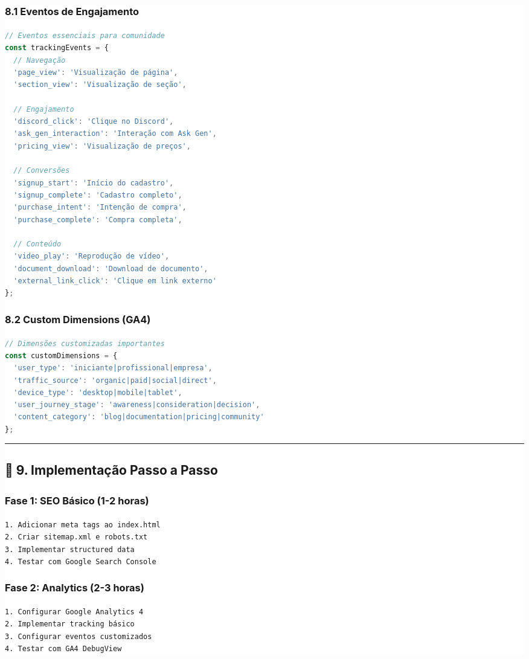 ### 8.1 Eventos de Engajamento
```javascript
// Eventos essenciais para comunidade
const trackingEvents = {
  // Navegação
  'page_view': 'Visualização de página',
  'section_view': 'Visualização de seção',
  
  // Engajamento
  'discord_click': 'Clique no Discord',
  'ask_gen_interaction': 'Interação com Ask Gen',
  'pricing_view': 'Visualização de preços',
  
  // Conversões
  'signup_start': 'Início do cadastro',
  'signup_complete': 'Cadastro completo',
  'purchase_intent': 'Intenção de compra',
  'purchase_complete': 'Compra completa',
  
  // Conteúdo
  'video_play': 'Reprodução de vídeo',
  'document_download': 'Download de documento',
  'external_link_click': 'Clique em link externo'
};
```

### 8.2 Custom Dimensions (GA4)
```javascript
// Dimensões customizadas importantes
const customDimensions = {
  'user_type': 'iniciante|profissional|empresa',
  'traffic_source': 'organic|paid|social|direct',
  'device_type': 'desktop|mobile|tablet',
  'user_journey_stage': 'awareness|consideration|decision',
  'content_category': 'blog|documentation|pricing|community'
};
```

---

## 🚀 9. Implementação Passo a Passo

### Fase 1: SEO Básico (1-2 horas)
```bash
1. Adicionar meta tags ao index.html
2. Criar sitemap.xml e robots.txt
3. Implementar structured data
4. Testar com Google Search Console
```

### Fase 2: Analytics (2-3 horas)
```bash
1. Configurar Google Analytics 4
2. Implementar tracking básico
3. Configurar eventos customizados
4. Testar com GA4 DebugView
```
